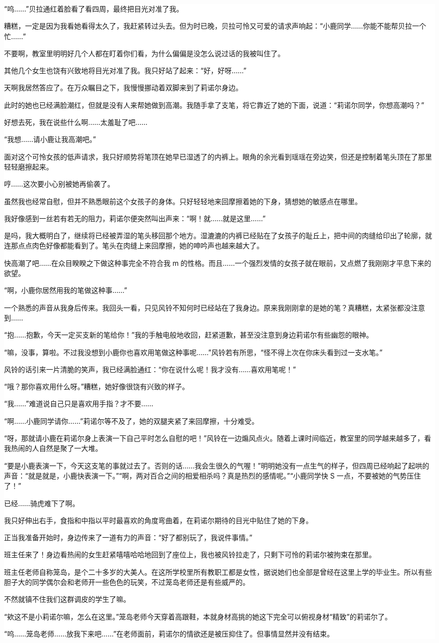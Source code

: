 “呜……”贝拉通红着脸看了看四周，最终把目光对准了我。

糟糕，一定是因为我看她看得太久了，我赶紧转过头去。但为时已晚，贝拉可怜又可爱的请求声响起：“小鹿同学……你能不能帮贝拉一个忙……”

不要啊，教室里明明好几个人都在盯着你们看，为什么偏偏是没怎么说过话的我被叫住了。

其他几个女生也饶有兴致地将目光对准了我。我只好站了起来：“好，好呀……”

天啊我居然答应了。在万众瞩目之下，我慢慢挪动着双脚来到了莉诺尔身边。

此时的她也已经满脸潮红，但就是没有人来帮她做到高潮。我随手拿了支笔，将它靠近了她的下面，说道：“莉诺尔同学，你想高潮吗？”

好想去死，我在说些什么啊……太羞耻了吧......

“我想……请小鹿让我高潮吧。”

面对这个可怜女孩的低声请求，我只好顺势将笔顶在她早已湿透了的内裤上。眼角的余光看到瑶瑶在旁边笑，但还是控制着笔头顶在了那里轻轻磨擦起来。

哼……这次要小心别被她再偷袭了。

虽然我也经常自慰，但并不熟悉眼前这个女孩子的身体。只好轻轻地来回摩擦着她的下身，猜想她的敏感点在哪里。

我好像感到一丝若有若无的阻力，莉诺尔便突然叫出声来：“啊！就……就是这里……”

是吗，我大概明白了，继续将已经被弄湿的笔头移回那个地方。湿漉漉的内裤已经贴在了女孩子的耻丘上，把中间的肉缝给印出了轮廓，就连那点点肉色好像都能看到了。笔头在肉缝上来回摩擦，她的呻吟声也越来越大了。

快高潮了吧……在众目睽睽之下做这种事完全不符合我 m 的性格。而且……一个强烈发情的女孩子就在眼前，又点燃了我刚刚才平息下来的欲望。

“啊，小鹿你居然用我的笔做这种事……”

一个熟悉的声音从我身后传来。我回头一看，只见风铃不知何时已经站在了我身边。原来我刚刚拿的是她的笔？真糟糕，太紧张都没注意到……

“抱……抱歉，今天一定买支新的笔给你！”我的手触电般地收回，赶紧道歉，甚至没注意到身边莉诺尔有些幽怨的眼神。

“嘛，没事，算啦。不过我没想到小鹿你也喜欢用笔做这种事呢……”风铃若有所思，“怪不得上次在你床头看到过一支水笔。”

风铃的话引来一片清脆的笑声，我已经满脸通红：“你在说什么呢！我才没有……喜欢用笔呢！”

“哦？那你喜欢用什么呀。”糟糕，她好像很饶有兴致的样子。

“我……”难道说自己只是喜欢用手指？才不要……

“啊……小鹿同学请你……”莉诺尔等不及了，她的双腿夹紧了来回摩擦，十分难受。

“呀，那就请小鹿在莉诺尔身上表演一下自己平时怎么自慰的吧！”风铃在一边煽风点火。随着上课时间临近，教室里的同学越来越多了，看我热闹的人自然是聚了一大堆。

“要是小鹿表演一下，今天这支笔的事就过去了。否则的话……我会生很久的气喔！”明明她没有一点生气的样子，但四周已经响起了起哄的声音：“就是就是，小鹿快表演一下。”“啊，两对百合之间的相爱相杀吗？真是热烈的感情呢。”“小鹿同学快 S 一点，不要被她的气势压住了！”

已经……骑虎难下了啊。

我只好伸出右手，食指和中指以平时最喜欢的角度弯曲着，在莉诺尔期待的目光中贴住了她的下身。

正当我准备开始时，身边传来了一道有力的声音：“好了都别玩了，我说件事情。”

班主任来了！身边看热闹的女生赶紧嘻嘻哈哈地回到了座位上，我也被风铃拉走了，只剩下可怜的莉诺尔被拘束在那里。

班主任老师自称笼岛，是个二十多岁的大美人。在这所学校里所有教职工都是女性，据说她们也全部是曾经在这里上学的毕业生。所以有些胆子大的同学偶尔会和老师开一些色色的玩笑，不过笼岛老师还是有些威严的。

不然就镇不住我们这群调皮的学生了嘛。

“欸这不是小莉诺尔嘛，怎么在这里。”笼岛老师今天穿着高跟鞋，本就身材高挑的她这下完全可以俯视身材“精致”的莉诺尔了。

“呜……笼岛老师……放我下来吧……”在老师面前，莉诺尔的情欲还是被压抑住了。但事情显然并没有结束。
